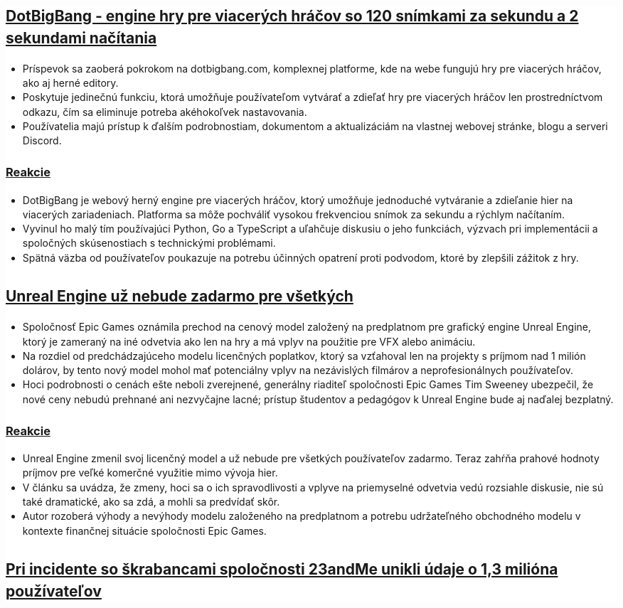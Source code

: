 ## [DotBigBang - engine hry pre viacerých hráčov so 120 snímkami za sekundu a 2 sekundami načítania](https://dotbigbang.com/game/1af877e9bfdb47088611f55982b7570f/prestons-diamond-wars?mp=playdw)

- Príspevok sa zaoberá pokrokom na dotbigbang.com, komplexnej platforme, kde na webe fungujú hry pre viacerých hráčov, ako aj herné editory.
- Poskytuje jedinečnú funkciu, ktorá umožňuje používateľom vytvárať a zdieľať hry pre viacerých hráčov len prostredníctvom odkazu, čím sa eliminuje potreba akéhokoľvek nastavovania.
- Používatelia majú prístup k ďalším podrobnostiam, dokumentom a aktualizáciám na vlastnej webovej stránke, blogu a serveri Discord.

### [Reakcie](https://news.ycombinator.com/item?id=37797606)

- DotBigBang je webový herný engine pre viacerých hráčov, ktorý umožňuje jednoduché vytváranie a zdieľanie hier na viacerých zariadeniach. Platforma sa môže pochváliť vysokou frekvenciou snímok za sekundu a rýchlym načítaním.
- Vyvinul ho malý tím používajúci Python, Go a TypeScript a uľahčuje diskusiu o jeho funkciách, výzvach pri implementácii a spoločných skúsenostiach s technickými problémami.
- Spätná väzba od používateľov poukazuje na potrebu účinných opatrení proti podvodom, ktoré by zlepšili zážitok z hry.

## [Unreal Engine už nebude zadarmo pre všetkých](https://www.creativebloq.com/news/epic-games-unreal-engine-charge)

- Spoločnosť Epic Games oznámila prechod na cenový model založený na predplatnom pre grafický engine Unreal Engine, ktorý je zameraný na iné odvetvia ako len na hry a má vplyv na použitie pre VFX alebo animáciu.
- Na rozdiel od predchádzajúceho modelu licenčných poplatkov, ktorý sa vzťahoval len na projekty s príjmom nad 1 milión dolárov, by tento nový model mohol mať potenciálny vplyv na nezávislých filmárov a neprofesionálnych používateľov.
- Hoci podrobnosti o cenách ešte neboli zverejnené, generálny riaditeľ spoločnosti Epic Games Tim Sweeney ubezpečil, že nové ceny nebudú prehnané ani nezvyčajne lacné; prístup študentov a pedagógov k Unreal Engine bude aj naďalej bezplatný.

### [Reakcie](https://news.ycombinator.com/item?id=37792030)

- Unreal Engine zmenil svoj licenčný model a už nebude pre všetkých používateľov zadarmo. Teraz zahŕňa prahové hodnoty príjmov pre veľké komerčné využitie mimo vývoja hier.
- V článku sa uvádza, že zmeny, hoci sa o ich spravodlivosti a vplyve na priemyselné odvetvia vedú rozsiahle diskusie, nie sú také dramatické, ako sa zdá, a mohli sa predvídať skôr.
- Autor rozoberá výhody a nevýhody modelu založeného na predplatnom a potrebu udržateľného obchodného modelu v kontexte finančnej situácie spoločnosti Epic Games.

## [Pri incidente so škrabancami spoločnosti 23andMe unikli údaje o 1,3 milióna používateľov](https://therecord.media/scraping-incident-genetic-testing-site)
